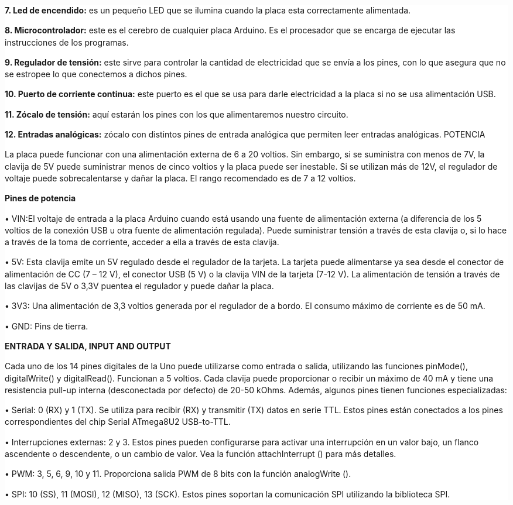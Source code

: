 **7. Led de encendido:** es un pequeño LED que se ilumina cuando la placa esta correctamente alimentada.

**8. Microcontrolador:** este es el cerebro de cualquier placa Arduino. Es el procesador que se encarga de ejecutar las instrucciones de los programas.

**9. Regulador de tensión:** este sirve para controlar la cantidad de electricidad que se envía a los pines, con lo que asegura que no se estropee lo que conectemos a dichos pines.

**10. Puerto de corriente continua:** este puerto es el que se usa para darle electricidad a la placa si no se usa alimentación USB.

**11. Zócalo de tensión:** aquí estarán los pines con los que alimentaremos nuestro circuito.

**12. Entradas analógicas:** zócalo con distintos pines de entrada analógica que permiten leer entradas analógicas.
POTENCIA

La placa puede funcionar con una alimentación externa de 6 a 20 voltios. Sin embargo, si se suministra con menos de 7V, la clavija de 5V puede suministrar menos de cinco voltios y la placa puede ser inestable. Si se utilizan más de 12V, el regulador de voltaje puede sobrecalentarse y dañar la placa. El rango recomendado es de 7 a 12 voltios.

**Pines de potencia**

•	VIN:El voltaje de entrada a la placa Arduino cuando está usando una fuente de alimentación externa (a diferencia de los 5 voltios de la conexión USB u otra fuente de alimentación regulada). Puede suministrar tensión a través de esta clavija o, si lo hace a través de la toma de corriente, acceder a ella a través de esta clavija. 

•	5V: Esta clavija emite un 5V regulado desde el regulador de la tarjeta. La tarjeta puede alimentarse ya sea desde el conector de alimentación de CC (7 – 12 V), el conector USB (5 V) o la clavija VIN de la tarjeta (7-12 V). La alimentación de tensión a través de las clavijas de 5V o 3,3V puentea el regulador y puede dañar la placa. 

•	3V3: Una alimentación de 3,3 voltios generada por el regulador de a bordo. El consumo máximo de corriente es de 50 mA.

•	GND: Pins de tierra.

**ENTRADA Y SALIDA, INPUT AND OUTPUT**

Cada uno de los 14 pines digitales de la Uno puede utilizarse como entrada o salida, utilizando las funciones pinMode(), digitalWrite() y digitalRead(). Funcionan a 5 voltios. Cada clavija puede proporcionar o recibir un máximo de 40 mA y tiene una resistencia pull-up interna (desconectada por defecto) de 20-50 kOhms. Además, algunos pines tienen funciones especializadas: 

•	Serial: 0 (RX) y 1 (TX). Se utiliza para recibir (RX) y transmitir (TX) datos en serie TTL. Estos pines están conectados a los pines correspondientes del chip Serial ATmega8U2 USB-to-TTL.

•	Interrupciones externas: 2 y 3. Estos pines pueden configurarse para activar una interrupción en un valor bajo, un flanco ascendente o descendente, o un cambio de valor. Vea la función attachInterrupt () para más detalles. 

•	PWM: 3, 5, 6, 9, 10 y 11. Proporciona salida PWM de 8 bits con la función analogWrite (). 

•	SPI: 10 (SS), 11 (MOSI), 12 (MISO), 13 (SCK). Estos pines soportan la comunicación SPI utilizando la biblioteca SPI. 
